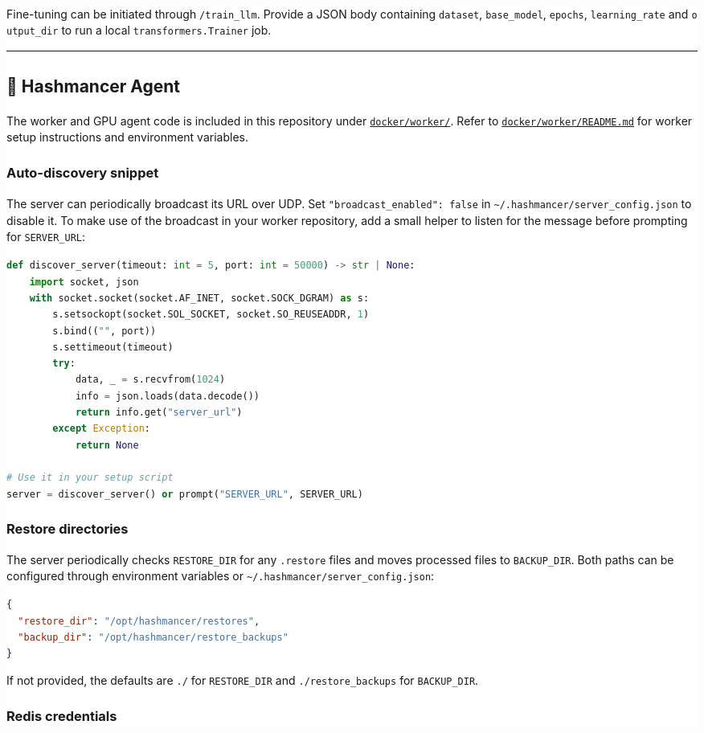 Fine-tuning can be initiated through `/train_llm`. Provide a JSON body
containing `dataset`, `base_model`, `epochs`, `learning_rate` and
`output_dir` to run a local `transformers.Trainer` job.

---

## 🚀 Hashmancer Agent

The worker and GPU agent code is included in this repository under [`docker/worker/`](../docker/worker). Refer to [`docker/worker/README.md`](../docker/worker/README.md) for worker setup instructions and environment variables.

### Auto-discovery snippet

The server can periodically broadcast its URL over UDP. Set
`"broadcast_enabled": false` in `~/.hashmancer/server_config.json` to disable it.
To make use of the broadcast in your worker repository, add a small helper to
listen for the message before
prompting for `SERVER_URL`:

```python
def discover_server(timeout: int = 5, port: int = 50000) -> str | None:
    import socket, json
    with socket.socket(socket.AF_INET, socket.SOCK_DGRAM) as s:
        s.setsockopt(socket.SOL_SOCKET, socket.SO_REUSEADDR, 1)
        s.bind(("", port))
        s.settimeout(timeout)
        try:
            data, _ = s.recvfrom(1024)
            info = json.loads(data.decode())
            return info.get("server_url")
        except Exception:
            return None

# Use it in your setup script
server = discover_server() or prompt("SERVER_URL", SERVER_URL)
```

### Restore directories

The server periodically checks `RESTORE_DIR` for any `.restore` files and moves
processed files to `BACKUP_DIR`. Both paths can be configured through
environment variables or `~/.hashmancer/server_config.json`:

```json
{
  "restore_dir": "/opt/hashmancer/restores",
  "backup_dir": "/opt/hashmancer/restore_backups"
}
```
If not provided, the defaults are `./` for `RESTORE_DIR` and
`./restore_backups` for `BACKUP_DIR`.

### Redis credentials
